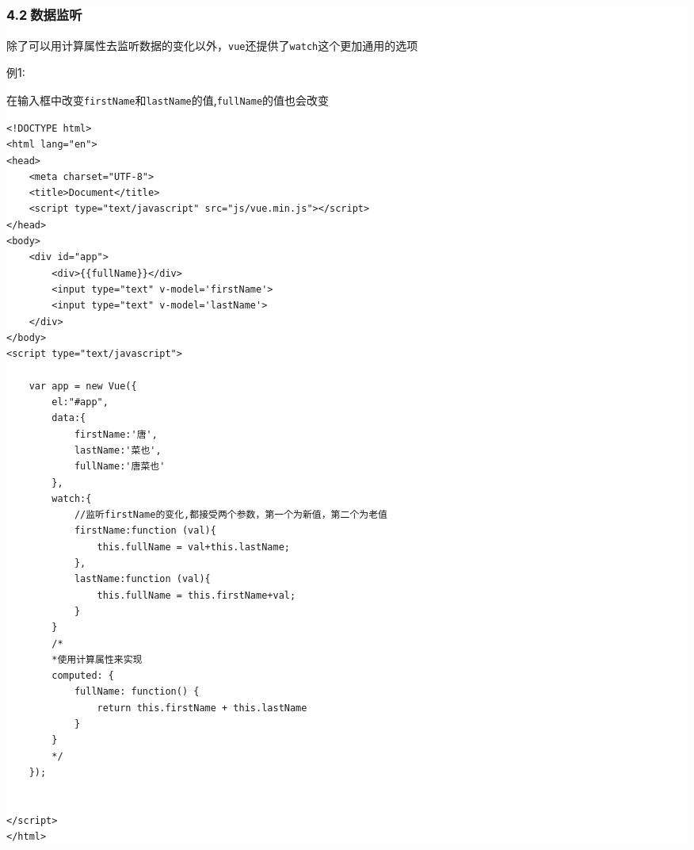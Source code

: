 ### 4.2 数据监听

除了可以用计算属性去监听数据的变化以外，`vue`还提供了`watch`这个更加通用的选项

例1:

在输入框中改变`firstName`和`lastName`的值,`fullName`的值也会改变

```
<!DOCTYPE html>
<html lang="en">
<head>
    <meta charset="UTF-8">
    <title>Document</title>
    <script type="text/javascript" src="js/vue.min.js"></script>
</head>
<body>
    <div id="app">
        <div>{{fullName}}</div>
        <input type="text" v-model='firstName'>
        <input type="text" v-model='lastName'>
    </div>    
</body>
<script type="text/javascript">

    var app = new Vue({
        el:"#app",
        data:{
            firstName:'唐',
            lastName:'菜也',
            fullName:'唐菜也'
        },
        watch:{
            //监听firstName的变化,都接受两个参数，第一个为新值，第二个为老值
            firstName:function (val){
                this.fullName = val+this.lastName;
            },
            lastName:function (val){
                this.fullName = this.firstName+val;
            }
        }
        /*
        *使用计算属性来实现
        computed: {
            fullName: function() {
                return this.firstName + this.lastName
            }
        }
        */
    });


</script>
</html>
```
